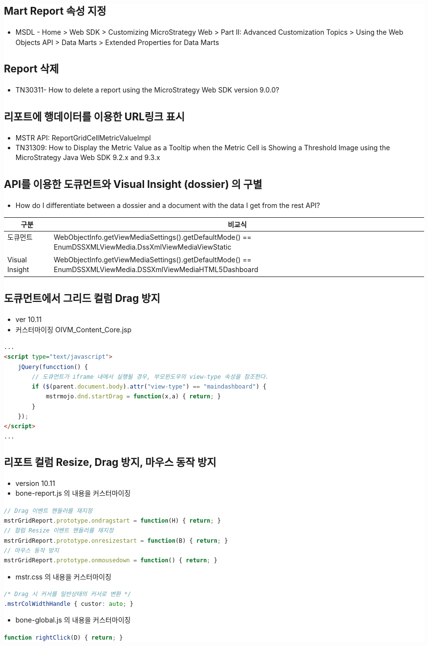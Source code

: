 ## Mart Report 속성 지정
* MSDL - Home > Web SDK > Customizing MicroStrategy Web > Part II: Advanced Customization Topics > Using the Web Objects API > Data Marts > Extended Properties for Data Marts

## Report 삭제
* TN30311- How to delete a report using the MicroStrategy Web SDK version 9.0.0?

## 리포트에 행데이터를 이용한 URL링크 표시
* MSTR API: ReportGridCellMetricValueImpl
* TN31309: How to Display the Metric Value as a Tooltip when the Metric Cell is Showing a Threshold Image using the MicroStrategy Java Web SDK 9.2.x and 9.3.x 

## API를 이용한 도큐먼트와 Visual Insight (dossier) 의 구별
* How do I differentiate between a dossier and a document with the data I get from the rest API?

구분 | 비교식
--- | --- 
도큐먼트 | WebObjectInfo.getViewMediaSettings().getDefaultMode() == EnumDSSXMLViewMedia.DssXmlViewMediaViewStatic
Visual Insight | WebObjectInfo.getViewMediaSettings().getDefaultMode() == EnumDSSXMLViewMedia.DSSXmlViewMediaHTML5Dashboard

## 도큐먼트에서 그리드 컬럼 Drag 방지
* ver 10.11
* 커스터마이징 OIVM_Content_Core.jsp
```html
...
<script type="text/javascript">
    jQuery(funcction() {
        // 도큐먼트가 iframe 내에서 실행될 경우, 부모윈도우의 view-type 속성을 참조한다.
        if ($(parent.document.body).attr("view-type") == "maindashboard") {
            mstrmojo.dnd.startDrag = function(x,a) { return; }
        }
    });
</script>
...
```

## 리포트 컬럼 Resize, Drag 방지, 마우스 동작 방지
* version 10.11
* bone-report.js 의 내용을 커스터마이징
```javascript
// Drag 이벤트 핸들러를 재지정
mstrGridReport.prototype.ondragstart = function(H) { return; }
// 컬럼 Resize 이벤트 핸들러를 재지정
mstrGridReport.prototype.onresizestart = function(B) { return; }
// 마우스 동작 방지
mstrGridReport.prototype.onmousedown = function() { return; }
```

* mstr.css 의 내용을 커스터마이징
```css
/* Drag 시 커서를 일반상태의 커서로 변환 */
.mstrColWidthHandle { custor: auto; }
```

* bone-global.js 의 내용을 커스터마이징
```javascript
function rightClick(D) { return; }
```